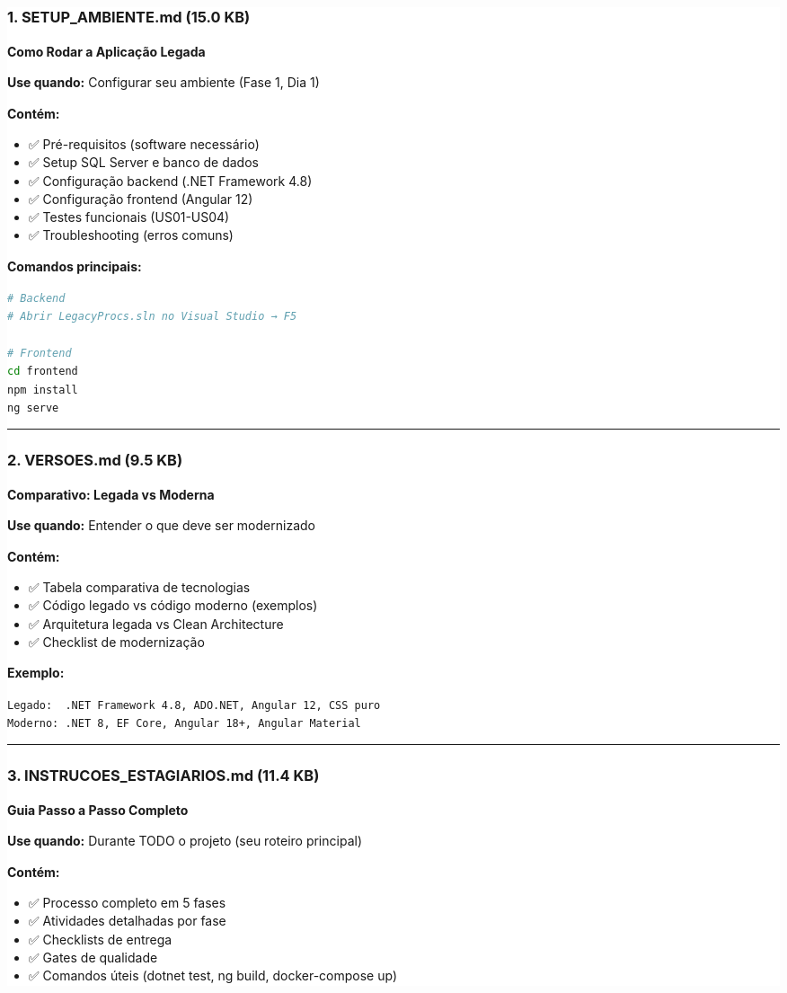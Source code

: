 ### 1. SETUP_AMBIENTE.md (15.0 KB)
**Como Rodar a Aplicação Legada**

**Use quando:** Configurar seu ambiente (Fase 1, Dia 1)

**Contém:**
- ✅ Pré-requisitos (software necessário)
- ✅ Setup SQL Server e banco de dados
- ✅ Configuração backend (.NET Framework 4.8)
- ✅ Configuração frontend (Angular 12)
- ✅ Testes funcionais (US01-US04)
- ✅ Troubleshooting (erros comuns)

**Comandos principais:**
```bash
# Backend
# Abrir LegacyProcs.sln no Visual Studio → F5

# Frontend
cd frontend
npm install
ng serve
```

---

### 2. VERSOES.md (9.5 KB)
**Comparativo: Legada vs Moderna**

**Use quando:** Entender o que deve ser modernizado

**Contém:**
- ✅ Tabela comparativa de tecnologias
- ✅ Código legado vs código moderno (exemplos)
- ✅ Arquitetura legada vs Clean Architecture
- ✅ Checklist de modernização

**Exemplo:**
```
Legado:  .NET Framework 4.8, ADO.NET, Angular 12, CSS puro
Moderno: .NET 8, EF Core, Angular 18+, Angular Material
```

---

### 3. INSTRUCOES_ESTAGIARIOS.md (11.4 KB)
**Guia Passo a Passo Completo**

**Use quando:** Durante TODO o projeto (seu roteiro principal)

**Contém:**
- ✅ Processo completo em 5 fases
- ✅ Atividades detalhadas por fase
- ✅ Checklists de entrega
- ✅ Gates de qualidade
- ✅ Comandos úteis (dotnet test, ng build, docker-compose up)
